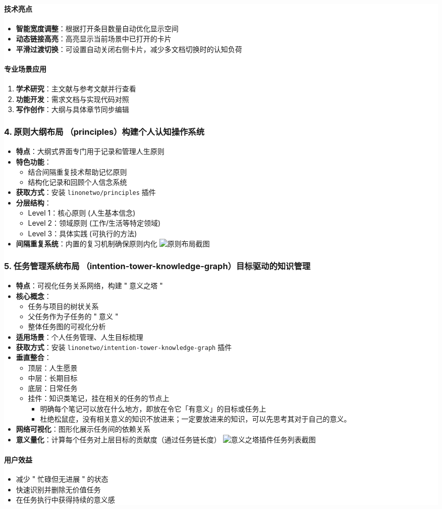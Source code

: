 #### 技术亮点

- **智能宽度调整**：根据打开条目数量自动优化显示空间
- **动态链接高亮**：高亮显示当前场景中已打开的卡片
- **平滑过渡切换**：可设置自动关闭右侧卡片，减少多文档切换时的认知负荷

#### 专业场景应用

1. **学术研究**：主文献与参考文献并行查看
2. **功能开发**：需求文档与实现代码对照
3. **写作创作**：大纲与具体章节同步编辑

### 4. 原则大纲布局 （principles）构建个人认知操作系统

- **特点**：大纲式界面专门用于记录和管理人生原则
- **特色功能**：
  - 结合间隔重复技术帮助记忆原则
  - 结构化记录和回顾个人信念系统
- **获取方式**：安装 `linonetwo/principles` 插件
- **分层结构**：
    - Level 1：核心原则 (人生基本信念)
    - Level 2：领域原则 (工作/生活等特定领域)
    - Level 3：具体实践 (可执行的方法)
- **间隔重复系统**：内置的复习机制确保原则内化
![原则布局截图](https://cdn.pkmer.cn/images/%E5%8E%9F%E5%88%99%E5%B8%83%E5%B1%80%E6%88%AA%E5%9B%BE.png!pkmer)

### 5. 任务管理系统布局 （intention-tower-knowledge-graph）目标驱动的知识管理

- **特点**：可视化任务关系网络，构建 " 意义之塔 "
- **核心概念**：
  - 任务与项目的树状关系
  - 父任务作为子任务的 " 意义 "
  - 整体任务图的可视化分析
- **适用场景**：个人任务管理、人生目标梳理
- **获取方式**：安装 `linonetwo/intention-tower-knowledge-graph` 插件
- **垂直整合**：
    - 顶层：人生愿景
    - 中层：长期目标
    - 底层：日常任务
    - 挂件：知识类笔记，挂在相关的任务的节点上
	    - 明确每个笔记可以放在什么地方，即放在令它「有意义」的目标或任务上
	    - 杜绝松鼠症，没有相关意义的知识不放进来；一定要放进来的知识，可以先思考其对于自己的意义。
- **网络可视化**：图形化展示任务间的依赖关系
- **意义量化**：计算每个任务对上层目标的贡献度（通过任务链长度）
![意义之塔插件任务列表截图](https://cdn.pkmer.cn/images/%E6%84%8F%E4%B9%89%E4%B9%8B%E5%A1%94%E6%8F%92%E4%BB%B6%E4%BB%BB%E5%8A%A1%E5%88%97%E8%A1%A8%E6%88%AA%E5%9B%BE.png!pkmer)

#### 用户效益

- 减少 " 忙碌但无进展 " 的状态
- 快速识别并删除无价值任务
- 在任务执行中获得持续的意义感
